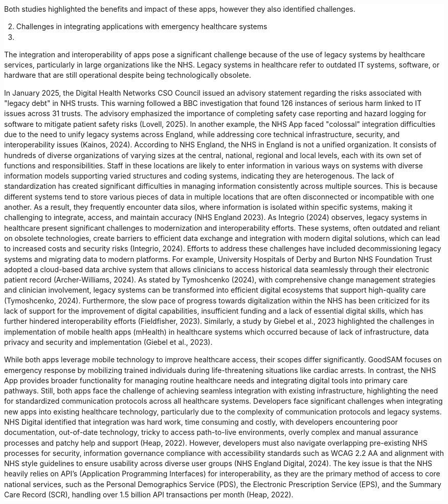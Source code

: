 Both studies highlighted the benefits and impact of these apps, however they also identified challenges.

2.	Challenges in integrating applications with emergency healthcare systems
3.	
The integration and interoperability of apps pose a significant challenge because of the use of legacy systems by healthcare services, particularly in large organizations like the NHS. Legacy systems in healthcare refer to outdated IT systems, software, or hardware that are still operational despite being technologically obsolete.

In January 2025, the Digital Health Networks CSO Council issued an advisory statement regarding the risks associated with "legacy debt" in NHS trusts. This warning followed a BBC investigation that found 126 instances of serious harm linked to IT issues across 31 trusts. The advisory emphasized the importance of completing safety case reporting and hazard logging for software to mitigate patient safety risks (Lovell, 2025). In another example, the NHS App faced "colossal" integration difficulties due to the need to unify legacy systems across England, while addressing core technical infrastructure, security, and interoperability issues (Kainos, 2024). According to NHS England, the NHS in England is not a unified organization. It consists of hundreds of diverse organizations of varying sizes at the central, national, regional and local levels, each with its own set of functions and responsibilities. Staff in these locations are likely to enter information in various ways on systems with diverse information models supporting varied structures and coding systems, indicating they are heterogenous. The lack of standardization has created significant difficulties in managing information consistently across multiple sources. This is because different systems tend to store various pieces of data in multiple locations that are often disconnected or incompatible with one another. As a result, they frequently encounter data silos, where information is isolated within specific systems, making it challenging to integrate, access, and maintain accuracy (NHS England 2023). As Integrio (2024) observes, legacy systems in healthcare present significant challenges to modernization and interoperability efforts. These systems, often outdated and reliant on obsolete technologies, create barriers to efficient data exchange and integration with modern digital solutions, which can lead to increased costs and security risks (Integrio, 2024). Efforts to address these challenges have included decommissioning legacy systems and migrating data to modern platforms. For example, University Hospitals of Derby and Burton NHS Foundation Trust adopted a cloud-based data archive system that allows clinicians to access historical data seamlessly through their electronic patient record (Archer-Williams, 2024). As stated by Tymoshcenko (2024), with comprehensive change management strategies and clinician involvement, legacy systems can be transformed into efficient digital ecosystems that support high-quality care (Tymoshcenko, 2024). Furthermore, the slow pace of progress towards digitalization within the NHS has been criticized for its lack of support for the improvement of digital capabilities, insufficient funding and a lack of essential digital skills, which has further hindered interoperability efforts (Fieldfisher, 2023). Similarly, a study by Giebel et al., 2023 highlighted the challenges in implementation of mobile health apps (mHealth) in healthcare systems which occurred because of lack of infrastructure, data privacy and security and implementation (Giebel et al., 2023). 

While both apps leverage mobile technology to improve healthcare access, their scopes differ significantly. GoodSAM focuses on emergency response by mobilizing trained individuals during life-threatening situations like cardiac arrests. In contrast, the NHS App provides broader functionality for managing routine healthcare needs and integrating digital tools into primary care pathways. Still, both apps face the challenge of achieving seamless integration with existing infrastructure, highlighting the need for standardized communication protocols across all healthcare systems. Developers face significant challenges when integrating new apps into existing healthcare technology, particularly due to the complexity of communication protocols and legacy systems. NHS Digital identified that integration was hard work, time consuming and costly, with developers encountering poor documentation, out-of-date technology, tricky to access path-to-live environments, overly complex and manual assurance processes and patchy help and support (Heap, 2022). However, developers must also navigate overlapping pre-existing NHS processes for security, information governance compliance with accessibility standards such as WCAG 2.2 AA and alignment with NHS style guidelines to ensure usability across diverse user groups (NHS England Digital, 2024). The key issue is that the NHS heavily relies on API’s (Application Programming Interfaces) for interoperability, as they are the primary method of access to core national services, such as the Personal Demographics Service (PDS), the Electronic Prescription Service (EPS), and the Summary Care Record (SCR), handling over 1.5 billion API transactions per month (Heap, 2022). 
